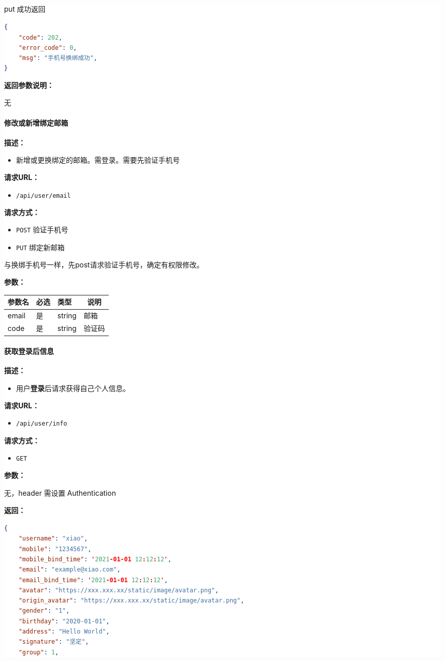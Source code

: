 put 成功返回

```json
{
    "code": 202,
    "error_code": 0,
    "msg": "手机号换绑成功",
}
```

**返回参数说明：**

无

#### 修改或新增绑定邮箱

**描述：**

*   新增或更换绑定的邮箱。需登录。需要先验证手机号

**请求URL：**

*   `/api/user/email`

**请求方式：**

*   `POST` 验证手机号

*   `PUT` 绑定新邮箱

与换绑手机号一样，先post请求验证手机号，确定有权限修改。

**参数：**

| 参数名 | 必选 | 类型   | 说明   |
| :----- | :--- | :----- | ------ |
| email  | 是   | string | 邮箱   |
| code   | 是   | string | 验证码 |

#### 获取登录后信息

**描述：**

*   用户**登录**后请求获得自己个人信息。

**请求URL：**

*   `/api/user/info`

**请求方式：**

*   `GET`

**参数：**

无，header 需设置 Authentication

**返回：**

```json
{
    "username": "xiao",
    "mobile": "1234567",
    "mobile_bind_time": '2021-01-01 12:12:12',
    "email": "example@xiao.com",
    "email_bind_time": '2021-01-01 12:12:12',
    "avatar": "https://xxx.xxx.xx/static/image/avatar.png",
    "origin_avatar": "https://xxx.xxx.xx/static/image/avatar.png",
    "gender": "1",
    "birthday": "2020-01-01",
    "address": "Hello World",
    "signature": "坚定",
    "group": 1,
```